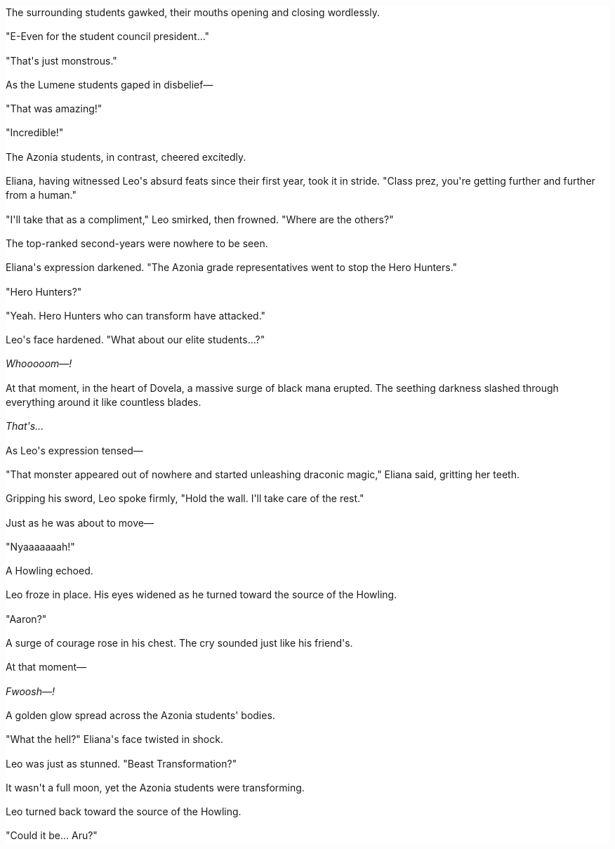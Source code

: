 The surrounding students gawked, their mouths opening and closing wordlessly.

"E-Even for the student council president..."

"That's just monstrous."

As the Lumene students gaped in disbelief—

"That was amazing!"

"Incredible!"

The Azonia students, in contrast, cheered excitedly.

Eliana, having witnessed Leo's absurd feats since their first year, took it in stride. "Class prez, you're getting further and further from a human."

"I'll take that as a compliment," Leo smirked, then frowned. "Where are the others?"

The top-ranked second-years were nowhere to be seen.

Eliana's expression darkened. "The Azonia grade representatives went to stop the Hero Hunters."

"Hero Hunters?"

"Yeah. Hero Hunters who can transform have attacked."

Leo's face hardened. "What about our elite students...?"

*Whooooom—!*

At that moment, in the heart of Dovela, a massive surge of black mana erupted. The seething darkness slashed through everything around it like countless blades.

*That's...*

As Leo's expression tensed—

"That monster appeared out of nowhere and started unleashing draconic magic," Eliana said, gritting her teeth.

Gripping his sword, Leo spoke firmly, "Hold the wall. I'll take care of the rest."

Just as he was about to move—

"Nyaaaaaaah!"

A Howling echoed.

Leo froze in place. His eyes widened as he turned toward the source of the Howling.

"Aaron?"

A surge of courage rose in his chest. The cry sounded just like his friend's.

At that moment—

*Fwoosh—!*

A golden glow spread across the Azonia students' bodies.

"What the hell?" Eliana's face twisted in shock.

Leo was just as stunned. "Beast Transformation?"

It wasn't a full moon, yet the Azonia students were transforming.

Leo turned back toward the source of the Howling.

"Could it be... Aru?"
